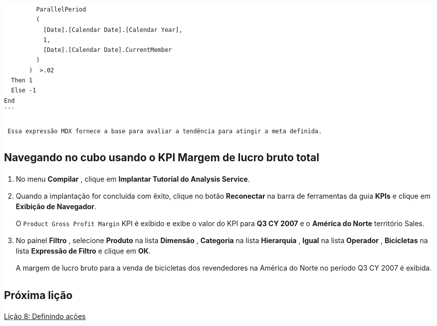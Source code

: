              ParallelPeriod  
             (   
               [Date].[Calendar Date].[Calendar Year],  
               1,  
               [Date].[Calendar Date].CurrentMember  
             )  
           )  >.02  
      Then 1  
      Else -1  
    End  
    ```  
  
     Essa expressão MDX fornece a base para avaliar a tendência para atingir a meta definida.  
  
## <a name="browsing-the-cube-by-using-the-total-gross-profit-margin-kpi"></a>Navegando no cubo usando o KPI Margem de lucro bruto total  
  
1.  No menu **Compilar** , clique em **Implantar Tutorial do Analysis Service**.  
  
2.  Quando a implantação for concluída com êxito, clique no botão **Reconectar** na barra de ferramentas da guia **KPIs** e clique em **Exibição de Navegador**.  
  
     O `Product Gross Profit Margin` KPI é exibido e exibe o valor do KPI para **Q3 CY 2007** e o **América do Norte** território Sales.  
  
3.  No painel **Filtro** , selecione **Produto** na lista **Dimensão** , **Categoria** na lista **Hierarquia** , **Igual** na lista **Operador** , **Bicicletas** na lista **Expressão de Filtro** e clique em **OK**.  
  
     A margem de lucro bruto para a venda de bicicletas dos revendedores na América do Norte no período Q3 CY 2007 é exibida.  
  
## <a name="next-lesson"></a>Próxima lição  
 [Lição 8: Definindo ações](lesson-8-defining-actions.md)  
  
  
